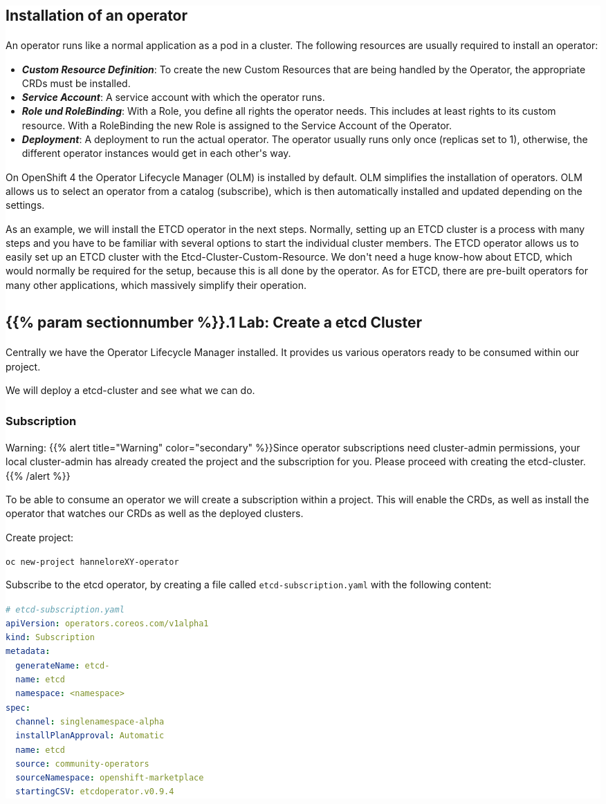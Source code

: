 
## Installation of an operator

An operator runs like a normal application as a pod in a cluster. The following resources are usually required to install an operator:

* ***Custom Resource Definition***: To create the new Custom Resources that are being handled by the Operator, the appropriate CRDs must be installed.
* ***Service Account***: A service account with which the operator runs.
* ***Role und RoleBinding***: With a Role, you define all rights the operator needs. This includes at least rights to its custom resource. With a RoleBinding the new Role is assigned to the Service Account of the Operator.
* ***Deployment***: A deployment to run the actual operator. The operator usually runs only once (replicas set to 1), otherwise, the different operator instances would get in each other's way.

On OpenShift 4 the Operator Lifecycle Manager (OLM) is installed by default. OLM simplifies the installation of operators. OLM allows us to select an operator from a catalog (subscribe), which is then automatically installed and updated depending on the settings.

As an example, we will install the ETCD operator in the next steps. Normally, setting up an ETCD cluster is a process with many steps and you have to be familiar with several options to start the individual cluster members. The ETCD operator allows us to easily set up an ETCD cluster with the Etcd-Cluster-Custom-Resource. We don't need a huge know-how about ETCD, which would normally be required for the setup, because this is all done by the operator.
As for ETCD, there are pre-built operators for many other applications, which massively simplify their operation.


## {{% param sectionnumber %}}.1 Lab: Create a etcd Cluster

Centrally we have the Operator Lifecycle Manager installed. It provides us various operators ready to be consumed within our project.

We will deploy a etcd-cluster and see what we can do.


### Subscription

Warning: {{% alert title="Warning" color="secondary" %}}Since operator subscriptions need cluster-admin permissions, your local cluster-admin has already created the project and the subscription for you. Please proceed with creating the etcd-cluster.{{% /alert %}} 

To be able to consume an operator we will create a subscription within a project. This will enable the CRDs, as well as install the operator that watches our CRDs as well as the deployed clusters.

Create project:

```bash
oc new-project hanneloreXY-operator
```

Subscribe to the etcd operator, by creating a file called `etcd-subscription.yaml` with the following content:

```yaml
# etcd-subscription.yaml
apiVersion: operators.coreos.com/v1alpha1
kind: Subscription
metadata:
  generateName: etcd-
  name: etcd
  namespace: <namespace>
spec:
  channel: singlenamespace-alpha
  installPlanApproval: Automatic
  name: etcd
  source: community-operators
  sourceNamespace: openshift-marketplace
  startingCSV: etcdoperator.v0.9.4
```